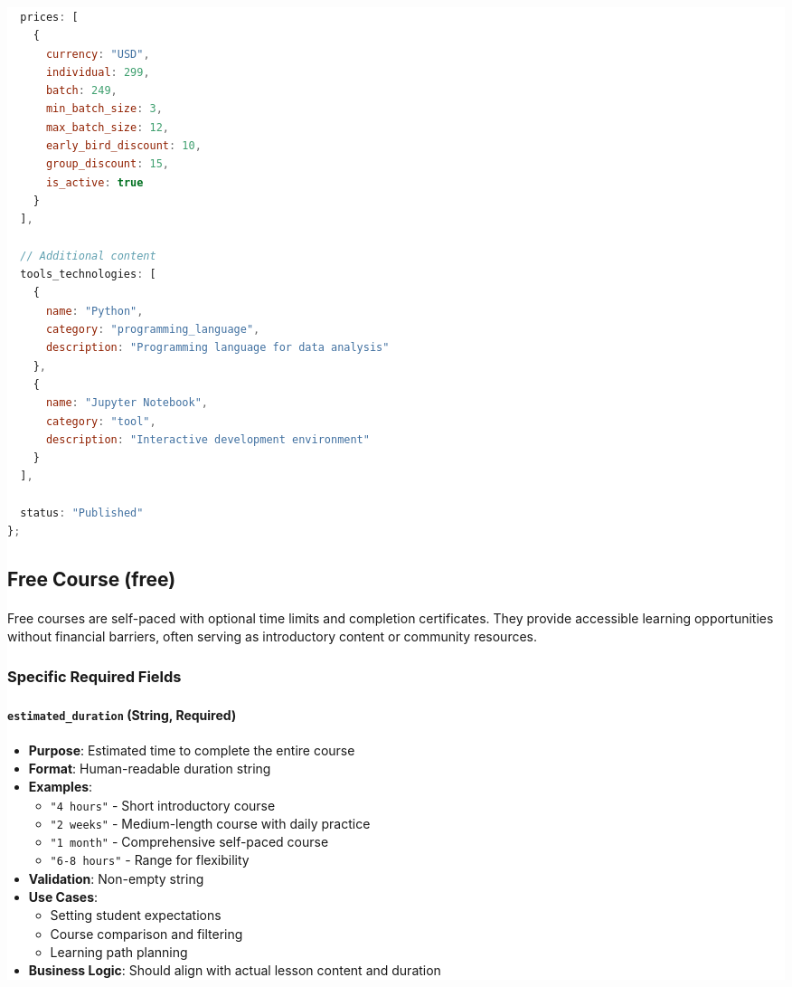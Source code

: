 ```javascript
  prices: [
    {
      currency: "USD",
      individual: 299,
      batch: 249,
      min_batch_size: 3,
      max_batch_size: 12,
      early_bird_discount: 10,
      group_discount: 15,
      is_active: true
    }
  ],
  
  // Additional content
  tools_technologies: [
    {
      name: "Python",
      category: "programming_language",
      description: "Programming language for data analysis"
    },
    {
      name: "Jupyter Notebook",
      category: "tool",
      description: "Interactive development environment"
    }
  ],
  
  status: "Published"
};
```

## Free Course (free)

Free courses are self-paced with optional time limits and completion certificates. They provide accessible learning opportunities without financial barriers, often serving as introductory content or community resources.

### Specific Required Fields

#### `estimated_duration` (String, Required)
- **Purpose**: Estimated time to complete the entire course
- **Format**: Human-readable duration string
- **Examples**:
  - `"4 hours"` - Short introductory course
  - `"2 weeks"` - Medium-length course with daily practice
  - `"1 month"` - Comprehensive self-paced course
  - `"6-8 hours"` - Range for flexibility
- **Validation**: Non-empty string
- **Use Cases**: 
  - Setting student expectations
  - Course comparison and filtering
  - Learning path planning
- **Business Logic**: Should align with actual lesson content and duration
